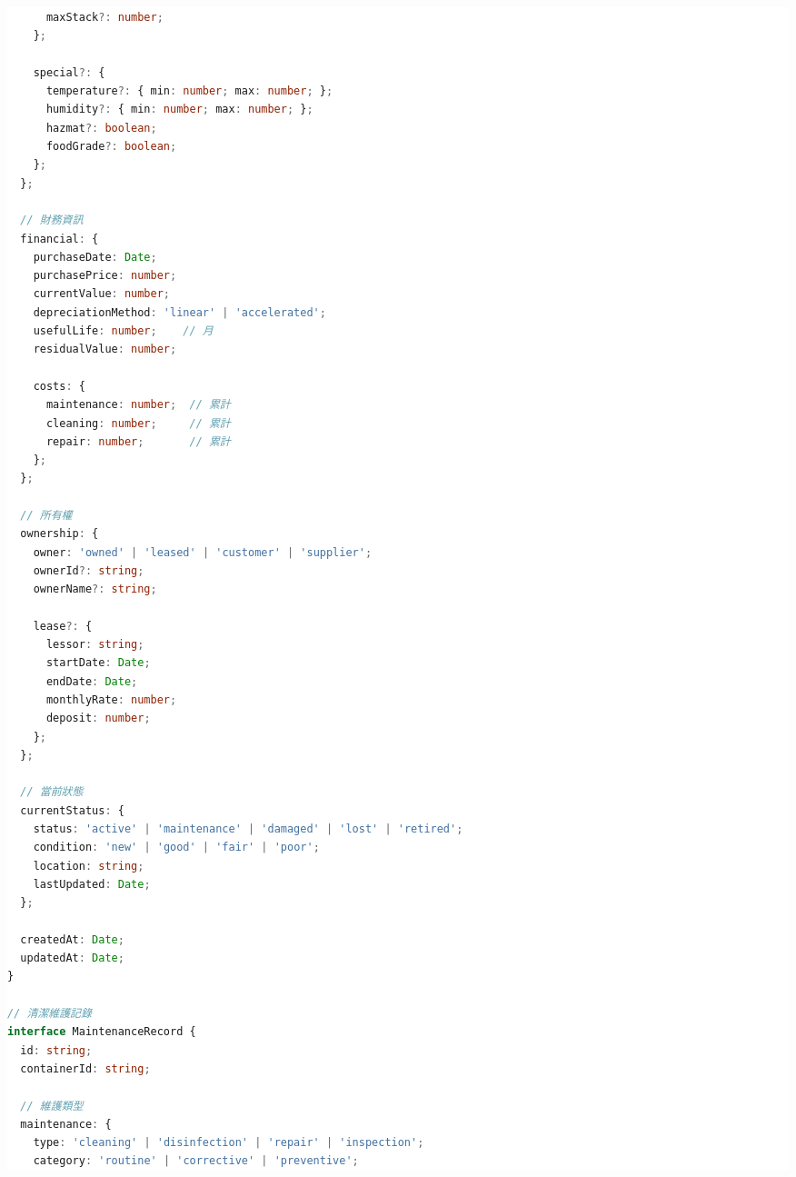 ```typescript
      maxStack?: number;
    };
    
    special?: {
      temperature?: { min: number; max: number; };
      humidity?: { min: number; max: number; };
      hazmat?: boolean;
      foodGrade?: boolean;
    };
  };
  
  // 財務資訊
  financial: {
    purchaseDate: Date;
    purchasePrice: number;
    currentValue: number;
    depreciationMethod: 'linear' | 'accelerated';
    usefulLife: number;    // 月
    residualValue: number;
    
    costs: {
      maintenance: number;  // 累計
      cleaning: number;     // 累計
      repair: number;       // 累計
    };
  };
  
  // 所有權
  ownership: {
    owner: 'owned' | 'leased' | 'customer' | 'supplier';
    ownerId?: string;
    ownerName?: string;
    
    lease?: {
      lessor: string;
      startDate: Date;
      endDate: Date;
      monthlyRate: number;
      deposit: number;
    };
  };
  
  // 當前狀態
  currentStatus: {
    status: 'active' | 'maintenance' | 'damaged' | 'lost' | 'retired';
    condition: 'new' | 'good' | 'fair' | 'poor';
    location: string;
    lastUpdated: Date;
  };
  
  createdAt: Date;
  updatedAt: Date;
}

// 清潔維護記錄
interface MaintenanceRecord {
  id: string;
  containerId: string;
  
  // 維護類型
  maintenance: {
    type: 'cleaning' | 'disinfection' | 'repair' | 'inspection';
    category: 'routine' | 'corrective' | 'preventive';
```